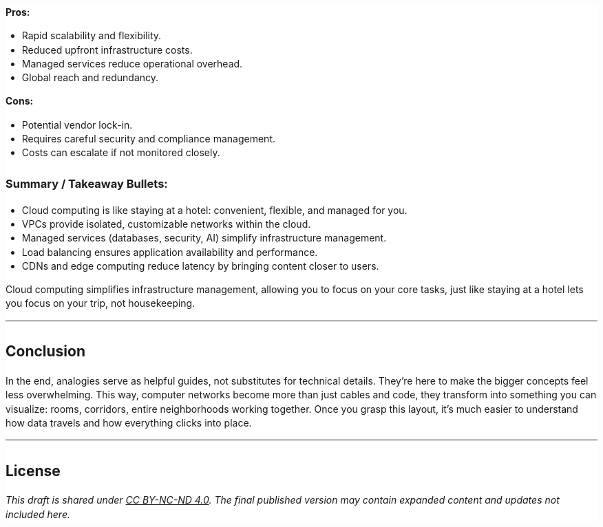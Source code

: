 **Pros:**
- Rapid scalability and flexibility.
- Reduced upfront infrastructure costs.
- Managed services reduce operational overhead.
- Global reach and redundancy.

**Cons:**
- Potential vendor lock-in.
- Requires careful security and compliance management.
- Costs can escalate if not monitored closely.

### Summary / Takeaway Bullets:
- Cloud computing is like staying at a hotel: convenient, flexible, and managed for you.
- VPCs provide isolated, customizable networks within the cloud.
- Managed services (databases, security, AI) simplify infrastructure management.
- Load balancing ensures application availability and performance.
- CDNs and edge computing reduce latency by bringing content closer to users.

Cloud computing simplifies infrastructure management, allowing you to focus on your core tasks, just like staying at a hotel lets you focus on your trip, not housekeeping.

---

## Conclusion

In the end, analogies serve as helpful guides, not substitutes for technical details. They’re here to make the bigger concepts feel less overwhelming. This way, computer networks become more than just cables and code, they transform into something you can visualize: rooms, corridors, entire neighborhoods working together. Once you grasp this layout, it’s much easier to understand how data travels and how everything clicks into place.

---

## License

*This draft is shared under [CC BY-NC-ND 4.0](https://creativecommons.org/licenses/by-nc-nd/4.0/). The final published version may contain expanded content and updates not included here.*
